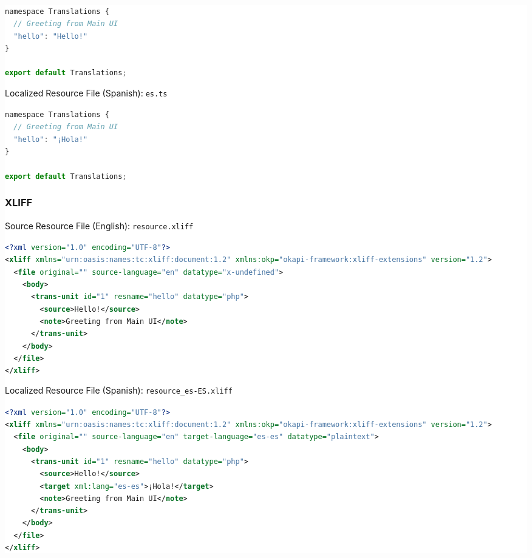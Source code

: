 
```jsx
namespace Translations {
  // Greeting from Main UI
  "hello": "Hello!"
}

export default Translations;
```

Localized Resource File (Spanish): `es.ts`


```jsx
namespace Translations {
  // Greeting from Main UI
  "hello": "¡Hola!"
}

export default Translations;
```


### XLIFF
Source Resource File (English): `resource.xliff`  


```xml
<?xml version="1.0" encoding="UTF-8"?>
<xliff xmlns="urn:oasis:names:tc:xliff:document:1.2" xmlns:okp="okapi-framework:xliff-extensions" version="1.2">
  <file original="" source-language="en" datatype="x-undefined">
    <body>
      <trans-unit id="1" resname="hello" datatype="php">
        <source>Hello!</source>
        <note>Greeting from Main UI</note>
      </trans-unit>
    </body>
  </file>
</xliff>  
```

Localized Resource File (Spanish): `resource_es-ES.xliff`


```xml
<?xml version="1.0" encoding="UTF-8"?>
<xliff xmlns="urn:oasis:names:tc:xliff:document:1.2" xmlns:okp="okapi-framework:xliff-extensions" version="1.2">
  <file original="" source-language="en" target-language="es-es" datatype="plaintext">
    <body>
      <trans-unit id="1" resname="hello" datatype="php">
        <source>Hello!</source>
        <target xml:lang="es-es">¡Hola!</target>
        <note>Greeting from Main UI</note>
      </trans-unit>
    </body>
  </file>
</xliff>
```

